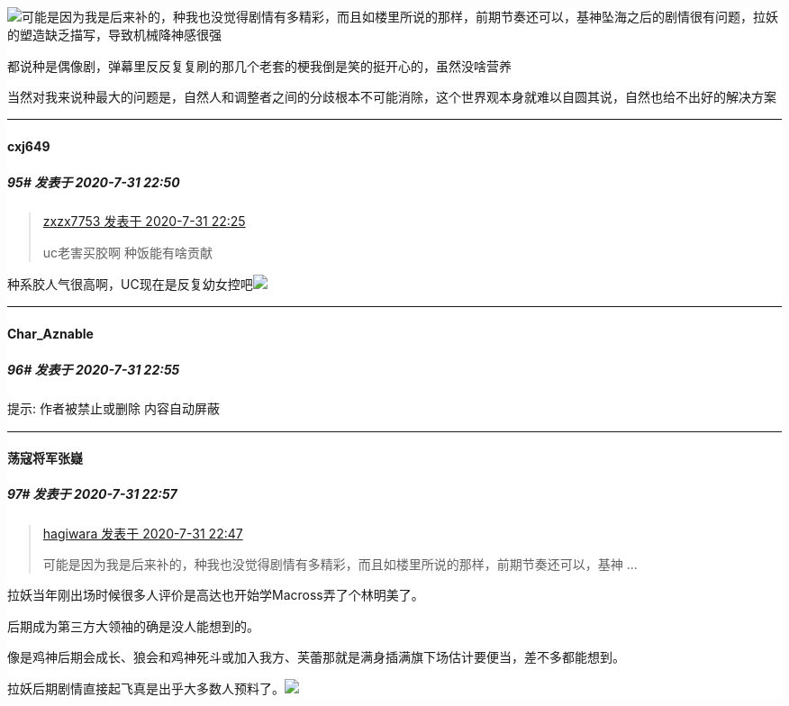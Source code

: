 

<img src="https://static.saraba1st.com/image/smiley/face2017/001.png" referrerpolicy="no-referrer">可能是因为我是后来补的，种我也没觉得剧情有多精彩，而且如楼里所说的那样，前期节奏还可以，基神坠海之后的剧情很有问题，拉妖的塑造缺乏描写，导致机械降神感很强

都说种是偶像剧，弹幕里反反复复刷的那几个老套的梗我倒是笑的挺开心的，虽然没啥营养

当然对我来说种最大的问题是，自然人和调整者之间的分歧根本不可能消除，这个世界观本身就难以自圆其说，自然也给不出好的解决方案







*****

####  cxj649  
##### 95#       发表于 2020-7-31 22:50



<blockquote><a href="httphttps://bbs.saraba1st.com/2b/forum.php?mod=redirect&amp;goto=findpost&amp;pid=48277591&amp;ptid=1952369" target="_blank">zxzx7753 发表于 2020-7-31 22:25</a>

uc老害买胶啊 种饭能有啥贡献</blockquote>
种系胶人气很高啊，UC现在是反复幼女控吧<img src="https://static.saraba1st.com/image/smiley/face2017/067.png" referrerpolicy="no-referrer">







*****

####  Char_Aznable  
##### 96#       发表于 2020-7-31 22:55

提示: 作者被禁止或删除 内容自动屏蔽



*****

####  荡寇将军张嶷  
##### 97#       发表于 2020-7-31 22:57



<blockquote><a href="httphttps://bbs.saraba1st.com/2b/forum.php?mod=redirect&amp;goto=findpost&amp;pid=48277827&amp;ptid=1952369" target="_blank">hagiwara 发表于 2020-7-31 22:47</a>

可能是因为我是后来补的，种我也没觉得剧情有多精彩，而且如楼里所说的那样，前期节奏还可以，基神 ...</blockquote>
拉妖当年刚出场时候很多人评价是高达也开始学Macross弄了个林明美了。

后期成为第三方大领袖的确是没人能想到的。

像是鸡神后期会成长、狼会和鸡神死斗或加入我方、芙蕾那就是满身插满旗下场估计要便当，差不多都能想到。

拉妖后期剧情直接起飞真是出乎大多数人预料了。<img src="https://static.saraba1st.com/image/smiley/face2017/068.png" referrerpolicy="no-referrer">




